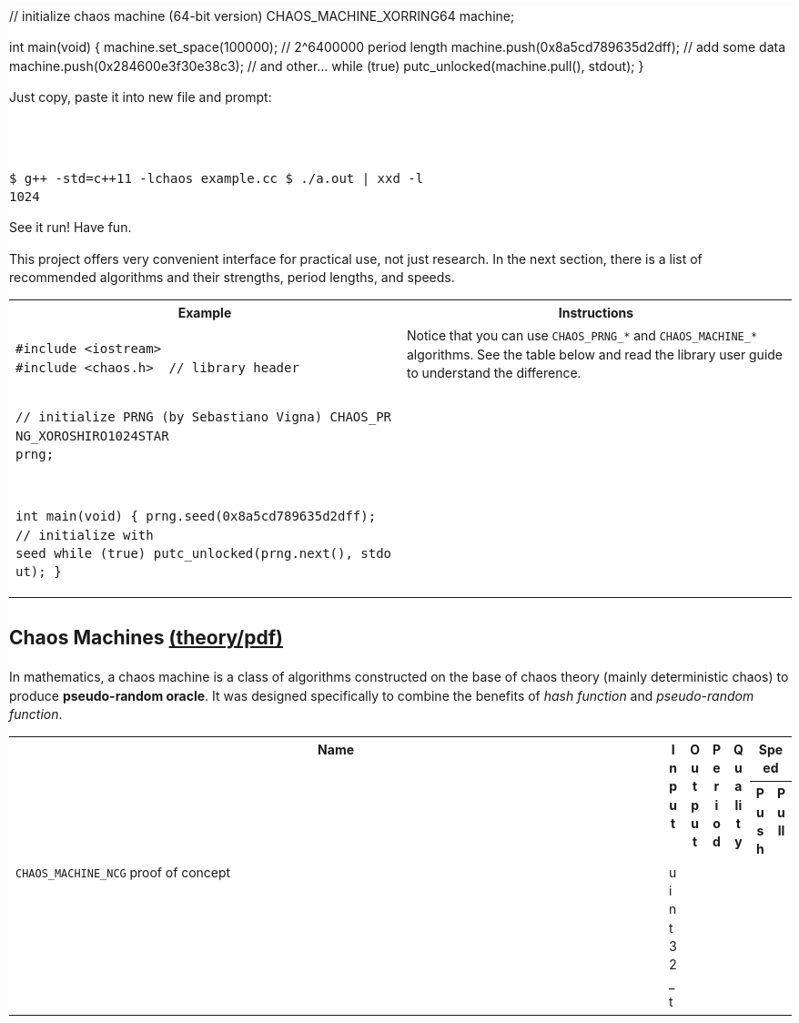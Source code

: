 // initialize chaos machine (64-bit version)
CHAOS_MACHINE_XORRING64 machine;

int main(void) {
  machine.set_space(100000); // 2^6400000 period length
  machine.push(0x8a5cd789635d2dff);    // add some data
  machine.push(0x284600e3f30e38c3);     // and other...
  while (true) putc_unlocked(machine.pull(), stdout);
}</pre></td>
<td>
Just copy, paste it into new file and prompt:

<br><br><pre>$ g++ -std=c++11 -lchaos example.cc
$ ./a.out | xxd -l 1024</pre>

See it run! Have fun.
</td>
</tr>
</table>

This project offers very convenient interface for practical use, not just research. In the next section, there is a list of recommended algorithms and their strengths, period lengths, and speeds.

<table width="100%">
<tr>
<th width="50%">Example</th>
<th width="50%">Instructions</th>
</tr>
<tr>
<td><pre>#include &lt;iostream&gt;
#include &lt;chaos.h&gt;  // library header

// initialize PRNG (by Sebastiano Vigna)
CHAOS_PRNG_XOROSHIRO1024STAR prng;

int main(void) {
  prng.seed(0x8a5cd789635d2dff); // initialize with seed
  while (true) putc_unlocked(prng.next(), stdout);
}</pre></td>
<td>
Notice that you can use <code>CHAOS_PRNG_*</code> and <code>CHAOS_MACHINE_*</code> algorithms. See the table below and read the library user guide to understand the difference.
</td>
</tr>
</table>

Chaos Machines [(theory/pdf)](https://eprint.iacr.org/2016/468)
--------------

In mathematics, a chaos machine is a class of algorithms constructed on the base of chaos theory (mainly deterministic chaos) to produce **pseudo-random oracle**. It was designed specifically to combine the benefits of *hash function* and *pseudo-random function*.

<table width="100%">
<tr>
<th rowspan="2" width="100%">Name</th>
<th rowspan="2">Input</th>
<th rowspan="2">Output</th>
<th rowspan="2">Period</th>
<th rowspan="2">Quality</th>
<th colspan="2">Speed</th>
</tr>
<tr>
<th>Push</th><th>Pull</th>
</tr>
<tr>
<td><code>CHAOS_MACHINE_NCG</code> proof of concept</td>
<td>uint32_t</td>